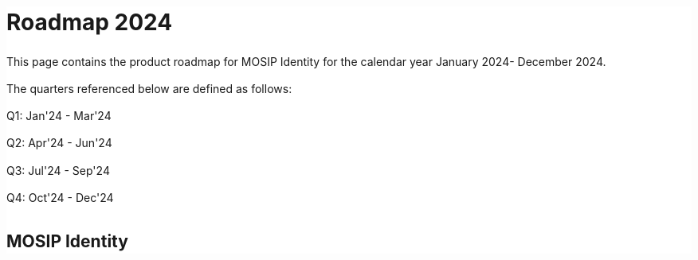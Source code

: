 # Roadmap 2024

This page contains the product roadmap for MOSIP Identity for the calendar year January 2024- December 2024.

The quarters referenced below are defined as follows:

Q1: Jan'24 - Mar'24

Q2: Apr'24 - Jun'24

Q3: Jul'24 - Sep'24

Q4: Oct'24 - Dec'24

## MOSIP Identity
